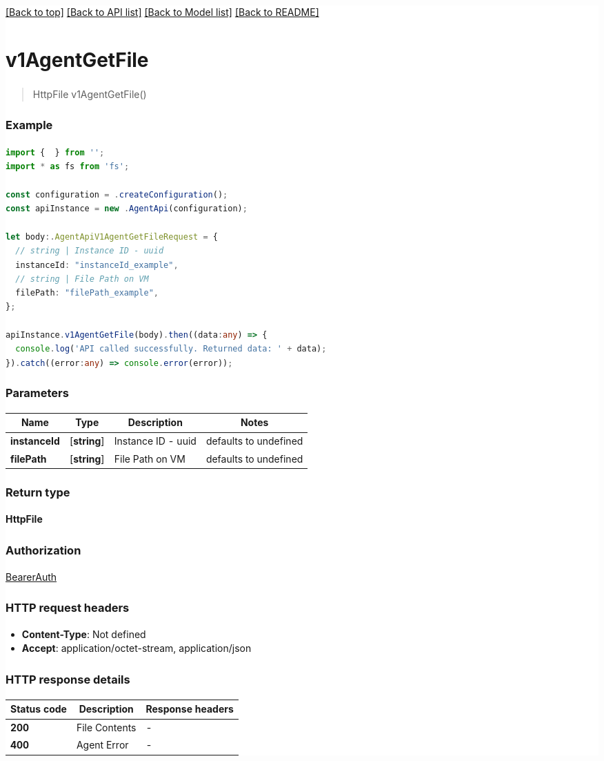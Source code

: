 [[Back to top]](#) [[Back to API list]](README.md#documentation-for-api-endpoints) [[Back to Model list]](README.md#documentation-for-models) [[Back to README]](README.md)

# **v1AgentGetFile**
> HttpFile v1AgentGetFile()


### Example


```typescript
import {  } from '';
import * as fs from 'fs';

const configuration = .createConfiguration();
const apiInstance = new .AgentApi(configuration);

let body:.AgentApiV1AgentGetFileRequest = {
  // string | Instance ID - uuid
  instanceId: "instanceId_example",
  // string | File Path on VM
  filePath: "filePath_example",
};

apiInstance.v1AgentGetFile(body).then((data:any) => {
  console.log('API called successfully. Returned data: ' + data);
}).catch((error:any) => console.error(error));
```


### Parameters

Name | Type | Description  | Notes
------------- | ------------- | ------------- | -------------
 **instanceId** | [**string**] | Instance ID - uuid | defaults to undefined
 **filePath** | [**string**] | File Path on VM | defaults to undefined


### Return type

**HttpFile**

### Authorization

[BearerAuth](README.md#BearerAuth)

### HTTP request headers

 - **Content-Type**: Not defined
 - **Accept**: application/octet-stream, application/json


### HTTP response details
| Status code | Description | Response headers |
|-------------|-------------|------------------|
**200** | File Contents |  -  |
**400** | Agent Error |  -  |
